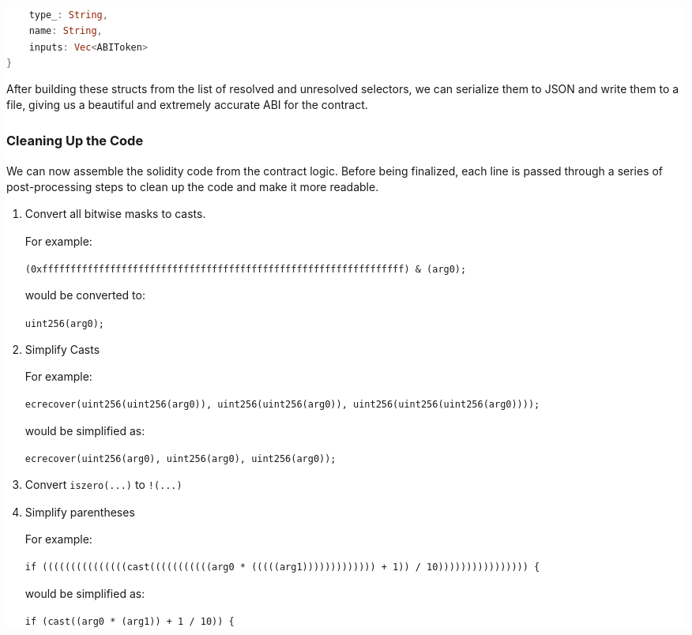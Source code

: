 ```rust
    type_: String,
    name: String,
    inputs: Vec<ABIToken>
}
```

After building these structs from the list of resolved and unresolved selectors, we can serialize them to JSON and write them to a file, giving us a beautiful and extremely accurate ABI for the contract.

### Cleaning Up the Code

We can now assemble the solidity code from the contract logic. Before being finalized, each line is passed through a series of post-processing steps to clean up the code and make it more readable.

1. Convert all bitwise masks to casts.

    For example:

    ```solidity
    (0xffffffffffffffffffffffffffffffffffffffffffffffffffffffffffffffff) & (arg0);
    ```

    would be converted to:

    ```solidity
    uint256(arg0);
    ```

2. Simplify Casts

    For example:

    ```solidity
    ecrecover(uint256(uint256(arg0)), uint256(uint256(arg0)), uint256(uint256(uint256(arg0))));
    ```

    would be simplified as:

    ```solidity
    ecrecover(uint256(arg0), uint256(arg0), uint256(arg0));
    ```

3. Convert `iszero(...)` to `!(...)`
4. Simplify parentheses

    For example:

    ```solidity
    if (((((((((((((((cast(((((((((((arg0 * (((((arg1))))))))))))) + 1)) / 10)))))))))))))))) {
    ```

    would be simplified as:

    ```solidity
    if (cast((arg0 * (arg1)) + 1 / 10)) {
    ```
